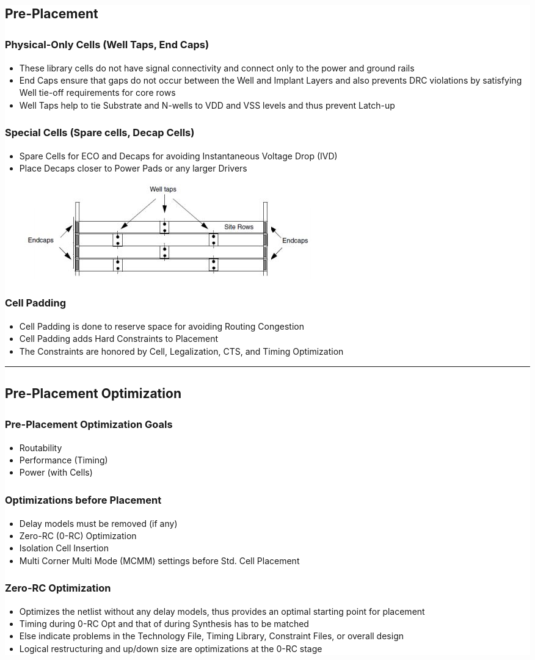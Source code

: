 ## Pre-Placement 

### Physical-Only Cells (Well Taps, End Caps) 

- These library cells do not have signal connectivity and connect only to the power and ground rails
- End Caps ensure that gaps do not occur between the Well and Implant Layers and also prevents DRC violations by satisfying Well tie-off requirements for core rows
- Well Taps help to tie Substrate and N-wells to VDD and VSS levels and thus prevent Latch-up

### Special Cells (Spare cells, Decap Cells) 

- Spare Cells for ECO and Decaps for avoiding Instantaneous Voltage Drop (IVD)
- Place Decaps closer to Power Pads or any larger Drivers

![pre placement in physical design](docs/IC/50-数字EDA/attachments/Placement/preplacement.JPG)

### Cell Padding 

- Cell Padding is done to reserve space for avoiding Routing Congestion
- Cell Padding adds Hard Constraints to Placement
- The Constraints are honored by Cell, Legalization, CTS, and Timing Optimization

------

## Pre-Placement Optimization 

### Pre-Placement Optimization Goals 

- Routability
- Performance (Timing)
- Power (with Cells)

### Optimizations before Placement 

- Delay models must be removed (if any)
- Zero-RC (0-RC) Optimization
- Isolation Cell Insertion
- Multi Corner Multi Mode (MCMM) settings before Std. Cell Placement

### Zero-RC Optimization 

- Optimizes the netlist without any delay models, thus provides an optimal starting point for placement
- Timing during 0-RC Opt and that of during Synthesis has to be matched
- Else indicate problems in the Technology File, Timing Library, Constraint Files, or overall design
- Logical restructuring and up/down size are optimizations at the 0-RC stage
